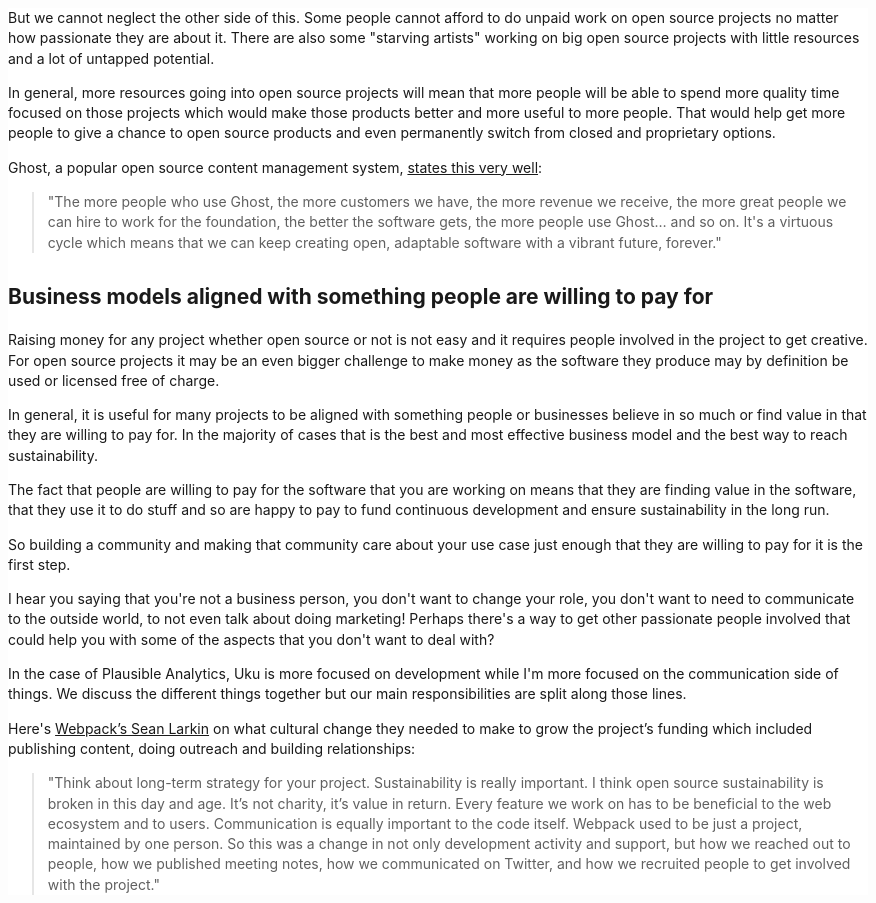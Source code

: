 But we cannot neglect the other side of this. Some people cannot afford to do unpaid work on open source projects no matter how passionate they are about it. There are also some "starving artists" working on big open source projects with little resources and a lot of untapped potential.

In general, more resources going into open source projects will mean that more people will be able to spend more quality time focused on those projects which would make those products better and more useful to more people. That would help get more people to give a chance to open source products and even permanently switch from closed and proprietary options.  

Ghost, a popular open source content management system, [states this very well](https://ghost.org/about/): 

> "The more people who use Ghost, the more customers we have, the more revenue we receive, the more great people we can hire to work for the foundation, the better the software gets, the more people use Ghost… and so on. It's a virtuous cycle which means that we can keep creating open, adaptable software with a vibrant future, forever."

## Business models aligned with something people are willing to pay for

Raising money for any project whether open source or not is not easy and it requires people involved in the project to get creative. For open source projects it may be an even bigger challenge to make money as the software they produce may by definition be used or licensed free of charge.

In general, it is useful for many projects to be aligned with something people or businesses believe in so much or find value in that they are willing to pay for. In the majority of cases that is the best and most effective business model and the best way to reach sustainability. 

The fact that people are willing to pay for the software that you are working on means that they are finding value in the software, that they use it to do stuff and so are happy to pay to fund continuous development and ensure sustainability in the long run.

So building a community and making that community care about your use case just enough that they are willing to pay for it is the first step. 

I hear you saying that you're not a business person, you don't want to change your role, you don't want to need to communicate to the outside world, to not even talk about doing marketing! Perhaps there's a way to get other passionate people involved that could help you with some of the aspects that you don't want to deal with?

In the case of Plausible Analytics, Uku is more focused on development while I'm more focused on the communication side of things. We discuss the different things together but our main responsibilities are split along those lines.

Here's [Webpack’s Sean Larkin](https://medium.com/open-collective/funding-open-source-how-webpack-reached-400k-year-dfb6d8384e19) on what cultural change they needed to make to grow the project’s funding which included publishing content, doing outreach and building relationships:

> "Think about long-term strategy for your project. Sustainability is really important. I think open source sustainability is broken in this day and age. It’s not charity, it’s value in return. Every feature we work on has to be beneficial to the web ecosystem and to users. Communication is equally important to the code itself. Webpack used to be just a project, maintained by one person. So this was a change in not only development activity and support, but how we reached out to people, how we published meeting notes, how we communicated on Twitter, and how we recruited people to get involved with the project."
